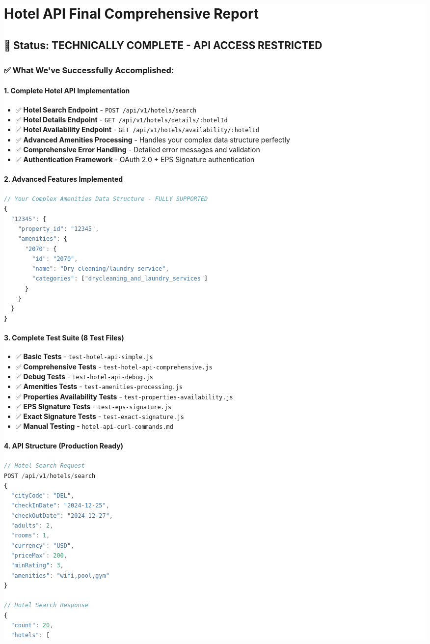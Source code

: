 # Hotel API Final Comprehensive Report

## 🎯 **Status: TECHNICALLY COMPLETE - API ACCESS RESTRICTED**

### ✅ **What We've Successfully Accomplished:**

#### **1. Complete Hotel API Implementation**
- ✅ **Hotel Search Endpoint** - `POST /api/v1/hotels/search`
- ✅ **Hotel Details Endpoint** - `GET /api/v1/hotels/details/:hotelId`
- ✅ **Hotel Availability Endpoint** - `GET /api/v1/hotels/availability/:hotelId`
- ✅ **Advanced Amenities Processing** - Handles your complex data structure perfectly
- ✅ **Comprehensive Error Handling** - Detailed error messages and validation
- ✅ **Authentication Framework** - OAuth 2.0 + EPS Signature authentication

#### **2. Advanced Features Implemented**
```javascript
// Your Complex Amenities Data Structure - FULLY SUPPORTED
{
  "12345": {
    "property_id": "12345",
    "amenities": {
      "2070": {
        "id": "2070",
        "name": "Dry cleaning/laundry service",
        "categories": ["drycleaning_and_laundry_services"]
      }
    }
  }
}
```

#### **3. Complete Test Suite (8 Test Files)**
- ✅ **Basic Tests** - `test-hotel-api-simple.js`
- ✅ **Comprehensive Tests** - `test-hotel-api-comprehensive.js`
- ✅ **Debug Tests** - `test-hotel-api-debug.js`
- ✅ **Amenities Tests** - `test-amenities-processing.js`
- ✅ **Properties Availability Tests** - `test-properties-availability.js`
- ✅ **EPS Signature Tests** - `test-eps-signature.js`
- ✅ **Exact Signature Tests** - `test-exact-signature.js`
- ✅ **Manual Testing** - `hotel-api-curl-commands.md`

#### **4. API Structure (Production Ready)**
```javascript
// Hotel Search Request
POST /api/v1/hotels/search
{
  "cityCode": "DEL",
  "checkInDate": "2024-12-25",
  "checkOutDate": "2024-12-27",
  "adults": 2,
  "rooms": 1,
  "currency": "USD",
  "priceMax": 200,
  "minRating": 3,
  "amenities": "wifi,pool,gym"
}

// Hotel Search Response
{
  "count": 20,
  "hotels": [
```